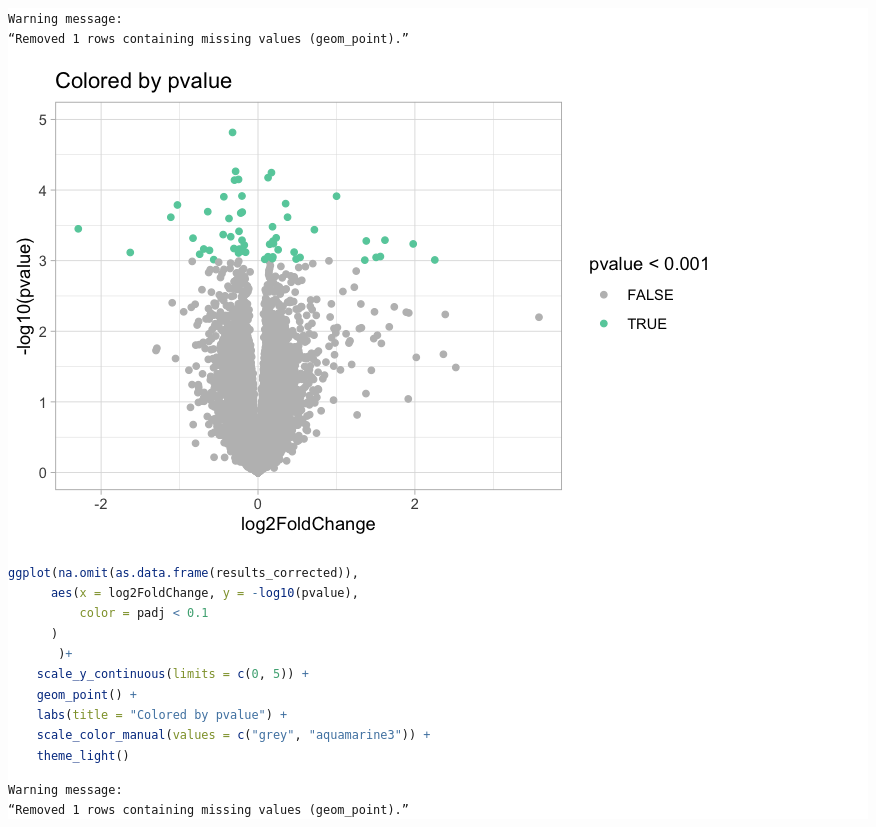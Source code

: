     Warning message:
    “Removed 1 rows containing missing values (geom_point).”

![](01b_DE_Sg_files/figure-gfm/cell-26-output-2.png)

``` r
ggplot(na.omit(as.data.frame(results_corrected)), 
      aes(x = log2FoldChange, y = -log10(pvalue), 
          color = padj < 0.1
      )
       )+
    scale_y_continuous(limits = c(0, 5)) +
    geom_point() +
    labs(title = "Colored by pvalue") +
    scale_color_manual(values = c("grey", "aquamarine3")) +
    theme_light()
```

    Warning message:
    “Removed 1 rows containing missing values (geom_point).”
